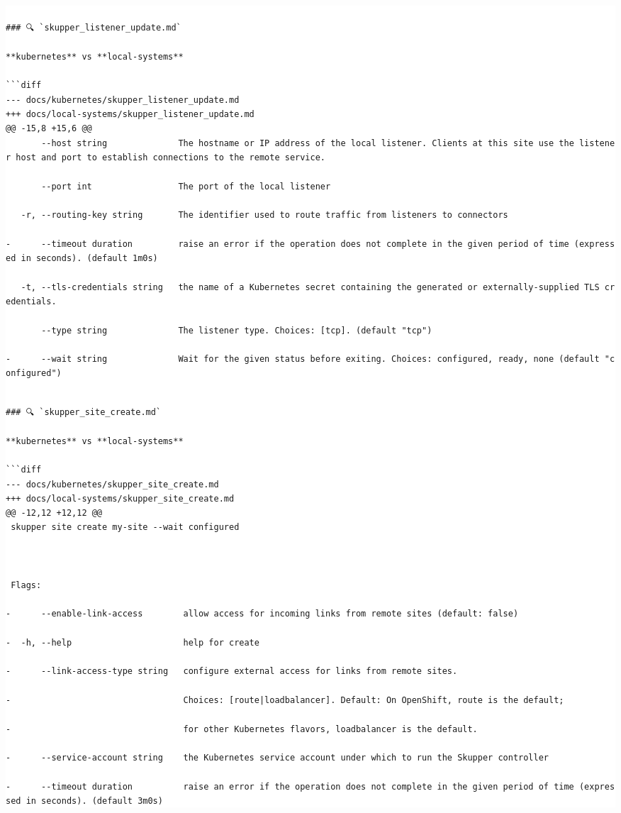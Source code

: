 ```

### 🔍 `skupper_listener_update.md`

**kubernetes** vs **local-systems**

```diff
--- docs/kubernetes/skupper_listener_update.md
+++ docs/local-systems/skupper_listener_update.md
@@ -15,8 +15,6 @@
       --host string              The hostname or IP address of the local listener. Clients at this site use the listener host and port to establish connections to the remote service.

       --port int                 The port of the local listener

   -r, --routing-key string       The identifier used to route traffic from listeners to connectors

-      --timeout duration         raise an error if the operation does not complete in the given period of time (expressed in seconds). (default 1m0s)

   -t, --tls-credentials string   the name of a Kubernetes secret containing the generated or externally-supplied TLS credentials.

       --type string              The listener type. Choices: [tcp]. (default "tcp")

-      --wait string              Wait for the given status before exiting. Choices: configured, ready, none (default "configured")

 ```

```

### 🔍 `skupper_site_create.md`

**kubernetes** vs **local-systems**

```diff
--- docs/kubernetes/skupper_site_create.md
+++ docs/local-systems/skupper_site_create.md
@@ -12,12 +12,12 @@
 skupper site create my-site --wait configured

 

 Flags:

-      --enable-link-access        allow access for incoming links from remote sites (default: false)

-  -h, --help                      help for create

-      --link-access-type string   configure external access for links from remote sites.

-                                  Choices: [route|loadbalancer]. Default: On OpenShift, route is the default; 

-                                  for other Kubernetes flavors, loadbalancer is the default.

-      --service-account string    the Kubernetes service account under which to run the Skupper controller

-      --timeout duration          raise an error if the operation does not complete in the given period of time (expressed in seconds). (default 3m0s)

```